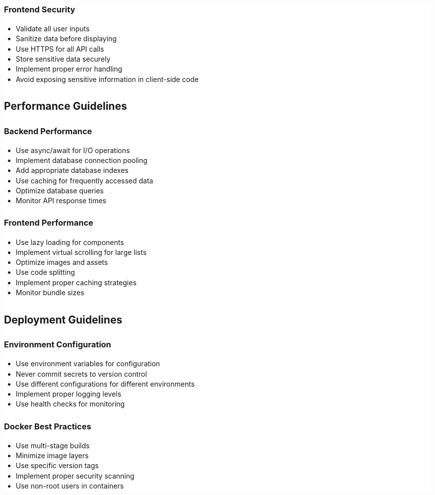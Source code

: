 ### Frontend Security
- Validate all user inputs
- Sanitize data before displaying
- Use HTTPS for all API calls
- Store sensitive data securely
- Implement proper error handling
- Avoid exposing sensitive information in client-side code

## Performance Guidelines

### Backend Performance
- Use async/await for I/O operations
- Implement database connection pooling
- Add appropriate database indexes
- Use caching for frequently accessed data
- Optimize database queries
- Monitor API response times

### Frontend Performance
- Use lazy loading for components
- Implement virtual scrolling for large lists
- Optimize images and assets
- Use code splitting
- Implement proper caching strategies
- Monitor bundle sizes

## Deployment Guidelines

### Environment Configuration
- Use environment variables for configuration
- Never commit secrets to version control
- Use different configurations for different environments
- Implement proper logging levels
- Use health checks for monitoring

### Docker Best Practices
- Use multi-stage builds
- Minimize image layers
- Use specific version tags
- Implement proper security scanning
- Use non-root users in containers